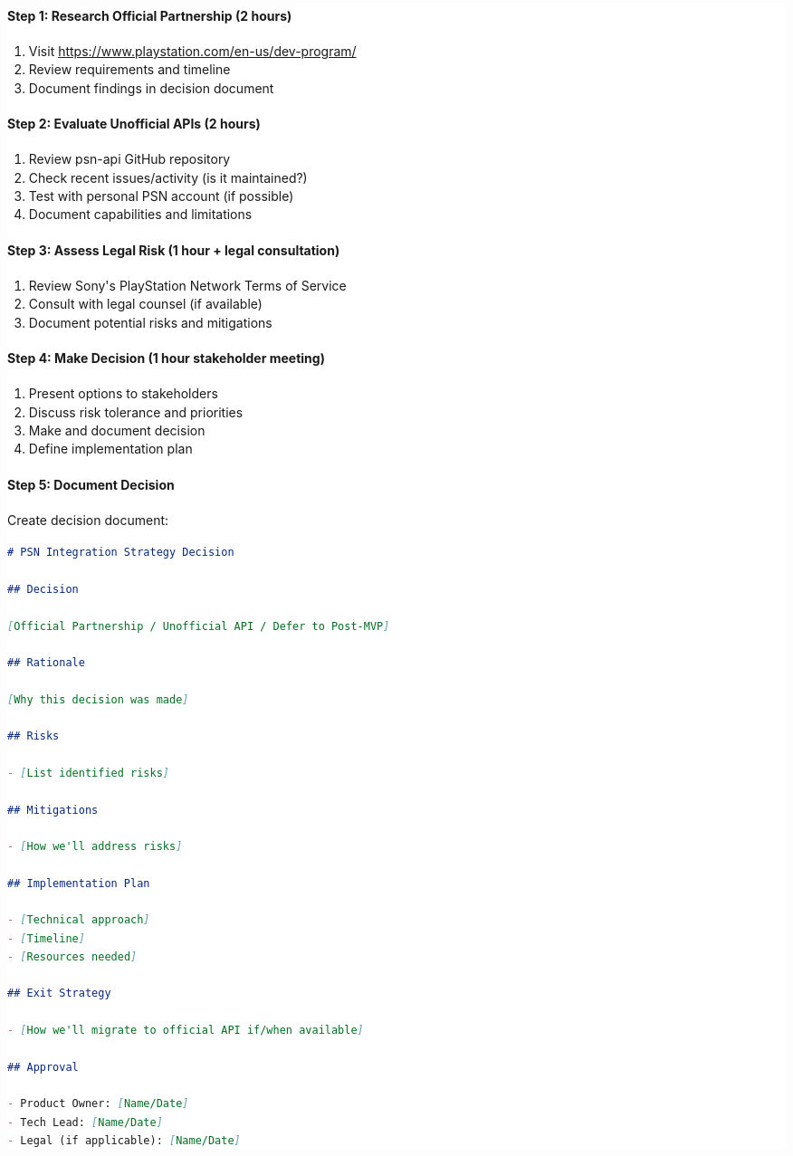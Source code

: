 #### Step 1: Research Official Partnership (2 hours)

1. Visit https://www.playstation.com/en-us/dev-program/
2. Review requirements and timeline
3. Document findings in decision document

#### Step 2: Evaluate Unofficial APIs (2 hours)

1. Review psn-api GitHub repository
2. Check recent issues/activity (is it maintained?)
3. Test with personal PSN account (if possible)
4. Document capabilities and limitations

#### Step 3: Assess Legal Risk (1 hour + legal consultation)

1. Review Sony's PlayStation Network Terms of Service
2. Consult with legal counsel (if available)
3. Document potential risks and mitigations

#### Step 4: Make Decision (1 hour stakeholder meeting)

1. Present options to stakeholders
2. Discuss risk tolerance and priorities
3. Make and document decision
4. Define implementation plan

#### Step 5: Document Decision

Create decision document:

```markdown
# PSN Integration Strategy Decision

## Decision

[Official Partnership / Unofficial API / Defer to Post-MVP]

## Rationale

[Why this decision was made]

## Risks

- [List identified risks]

## Mitigations

- [How we'll address risks]

## Implementation Plan

- [Technical approach]
- [Timeline]
- [Resources needed]

## Exit Strategy

- [How we'll migrate to official API if/when available]

## Approval

- Product Owner: [Name/Date]
- Tech Lead: [Name/Date]
- Legal (if applicable): [Name/Date]
```
